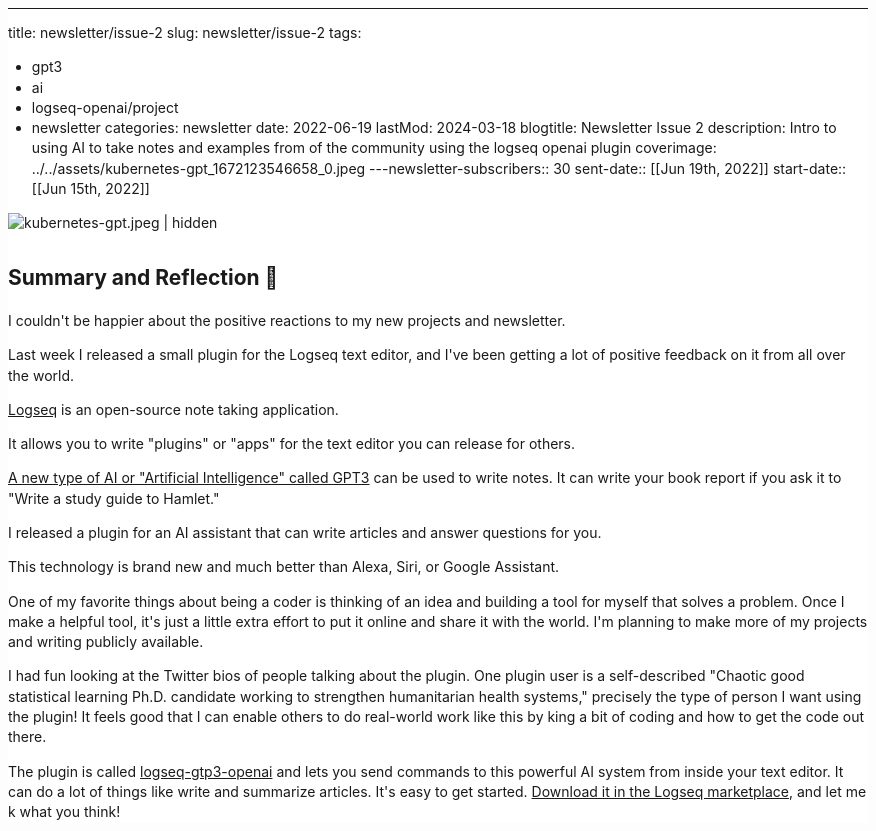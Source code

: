 ---
title: newsletter/issue-2
slug: newsletter/issue-2
tags:
  - gpt3
  - ai
  - logseq-openai/project
  - newsletter
categories: newsletter
date: 2022-06-19
lastMod: 2024-03-18
blogtitle: Newsletter Issue 2
description: Intro to using AI to take notes and examples from of the community using the logseq openai plugin
coverimage: ../../assets/kubernetes-gpt_1672123546658_0.jpeg
---newsletter-subscribers:: 30
sent-date:: [[Jun 19th, 2022]]
start-date:: [[Jun 15th, 2022]]



![kubernetes-gpt.jpeg | hidden](/assets/kubernetes-gpt_1672123546658_0.jpeg)

## Summary and Reflection 🤔


I couldn't be happier about the positive reactions to my new projects and newsletter.

Last week I released a small plugin for the Logseq text editor, and I've been getting a lot of positive feedback on it from all over the world.

[Logseq](https://docs.logseq.com/#/page/Contents) is an open-source note taking application.

It allows you to write "plugins" or "apps" for the text editor you can release for others.

[A new type of AI or "Artificial Intelligence" called GPT3](https://beta.openai.com/) can be used to write notes. It can write your book report if you ask it to "Write a study guide to Hamlet."

I released a plugin for an AI assistant that can write articles and answer questions for you.

This technology is brand new and much better than Alexa, Siri, or Google Assistant.

One of my favorite things about being a coder is thinking of an idea and building a tool for myself that solves a problem. Once I make a helpful tool, it's just a little extra effort to put it online and share it with the world. I'm planning to make more of my projects and writing publicly available.

I had fun looking at the Twitter bios of people talking about the plugin. One plugin user is a self-described "Chaotic good statistical learning Ph.D. candidate working to strengthen humanitarian health systems," precisely the type of person I want using the plugin! It feels good that I can enable others to do real-world work like this by king a bit of coding and how to get the code out there.

The plugin is called [logseq-gtp3-openai](https://github.com/briansunter/logseq-plugin-gpt3-openai) and lets you send commands to this powerful AI system from inside your text editor. It can do a lot of things like write and summarize articles. It's easy to get started. [Download it in the Logseq marketplace](https://github.com/logseq/logseq/releases), and let me k what you think!

